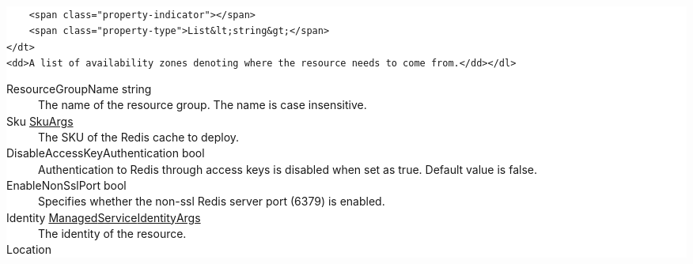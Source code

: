        <span class="property-indicator"></span>
        <span class="property-type">List&lt;string&gt;</span>
    </dt>
    <dd>A list of availability zones denoting where the resource needs to come from.</dd></dl>
</pulumi-choosable>
</div>

<div>
<pulumi-choosable type="language" values="go">
<dl class="resources-properties"><dt class="property-required property-replacement"
            title="Required">
        <span id="resourcegroupname_go">
<a data-swiftype-name="resource-property" data-swiftype-type="text" href="#resourcegroupname_go" style="color: inherit; text-decoration: inherit;">Resource<wbr>Group<wbr>Name</a>
</span>
        <span class="property-indicator"></span>
        <span class="property-type">string</span>
    </dt>
    <dd>The name of the resource group. The name is case insensitive.</dd><dt class="property-required"
            title="Required">
        <span id="sku_go">
<a data-swiftype-name="resource-property" data-swiftype-type="text" href="#sku_go" style="color: inherit; text-decoration: inherit;">Sku</a>
</span>
        <span class="property-indicator"></span>
        <span class="property-type"><a href="#sku">Sku<wbr>Args</a></span>
    </dt>
    <dd>The SKU of the Redis cache to deploy.</dd><dt class="property-optional"
            title="Optional">
        <span id="disableaccesskeyauthentication_go">
<a data-swiftype-name="resource-property" data-swiftype-type="text" href="#disableaccesskeyauthentication_go" style="color: inherit; text-decoration: inherit;">Disable<wbr>Access<wbr>Key<wbr>Authentication</a>
</span>
        <span class="property-indicator"></span>
        <span class="property-type">bool</span>
    </dt>
    <dd>Authentication to Redis through access keys is disabled when set as true. Default value is false.</dd><dt class="property-optional"
            title="Optional">
        <span id="enablenonsslport_go">
<a data-swiftype-name="resource-property" data-swiftype-type="text" href="#enablenonsslport_go" style="color: inherit; text-decoration: inherit;">Enable<wbr>Non<wbr>Ssl<wbr>Port</a>
</span>
        <span class="property-indicator"></span>
        <span class="property-type">bool</span>
    </dt>
    <dd>Specifies whether the non-ssl Redis server port (6379) is enabled.</dd><dt class="property-optional"
            title="Optional">
        <span id="identity_go">
<a data-swiftype-name="resource-property" data-swiftype-type="text" href="#identity_go" style="color: inherit; text-decoration: inherit;">Identity</a>
</span>
        <span class="property-indicator"></span>
        <span class="property-type"><a href="#managedserviceidentity">Managed<wbr>Service<wbr>Identity<wbr>Args</a></span>
    </dt>
    <dd>The identity of the resource.</dd><dt class="property-optional property-replacement"
            title="Optional">
        <span id="location_go">
<a data-swiftype-name="resource-property" data-swiftype-type="text" href="#location_go" style="color: inherit; text-decoration: inherit;">Location</a>
</span>